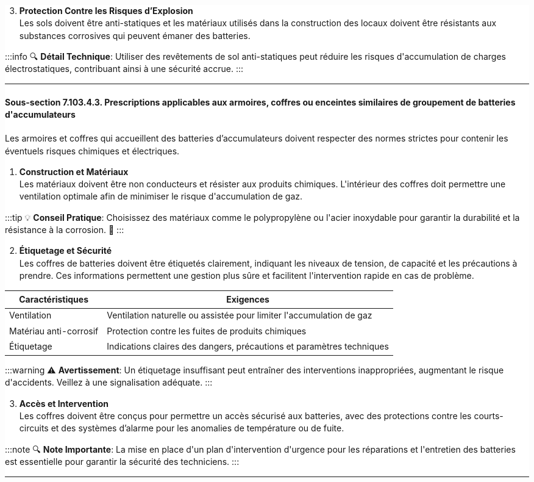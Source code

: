3. **Protection Contre les Risques d’Explosion**  
   Les sols doivent être anti-statiques et les matériaux utilisés dans la construction des locaux doivent être résistants aux substances corrosives qui peuvent émaner des batteries.

:::info
🔍 **Détail Technique**: Utiliser des revêtements de sol anti-statiques peut réduire les risques d'accumulation de charges électrostatiques, contribuant ainsi à une sécurité accrue.
:::

---

#### Sous-section 7.103.4.3. Prescriptions applicables aux armoires, coffres ou enceintes similaires de groupement de batteries d'accumulateurs

Les armoires et coffres qui accueillent des batteries d’accumulateurs doivent respecter des normes strictes pour contenir les éventuels risques chimiques et électriques.

1. **Construction et Matériaux**  
   Les matériaux doivent être non conducteurs et résister aux produits chimiques. L'intérieur des coffres doit permettre une ventilation optimale afin de minimiser le risque d'accumulation de gaz.

:::tip
💡 **Conseil Pratique**: Choisissez des matériaux comme le polypropylène ou l'acier inoxydable pour garantir la durabilité et la résistance à la corrosion. 📌
:::

2. **Étiquetage et Sécurité**  
   Les coffres de batteries doivent être étiquetés clairement, indiquant les niveaux de tension, de capacité et les précautions à prendre. Ces informations permettent une gestion plus sûre et facilitent l'intervention rapide en cas de problème.

| Caractéristiques        | Exigences                                                                           |
|-------------------------|-------------------------------------------------------------------------------------|
| Ventilation             | Ventilation naturelle ou assistée pour limiter l'accumulation de gaz                |
| Matériau anti-corrosif  | Protection contre les fuites de produits chimiques                                  |
| Étiquetage              | Indications claires des dangers, précautions et paramètres techniques               |

:::warning
⚠️ **Avertissement**: Un étiquetage insuffisant peut entraîner des interventions inappropriées, augmentant le risque d'accidents. Veillez à une signalisation adéquate. 
:::

3. **Accès et Intervention**  
   Les coffres doivent être conçus pour permettre un accès sécurisé aux batteries, avec des protections contre les courts-circuits et des systèmes d’alarme pour les anomalies de température ou de fuite.

:::note
🔍 **Note Importante**: La mise en place d'un plan d'intervention d'urgence pour les réparations et l'entretien des batteries est essentielle pour garantir la sécurité des techniciens. 
:::

---
